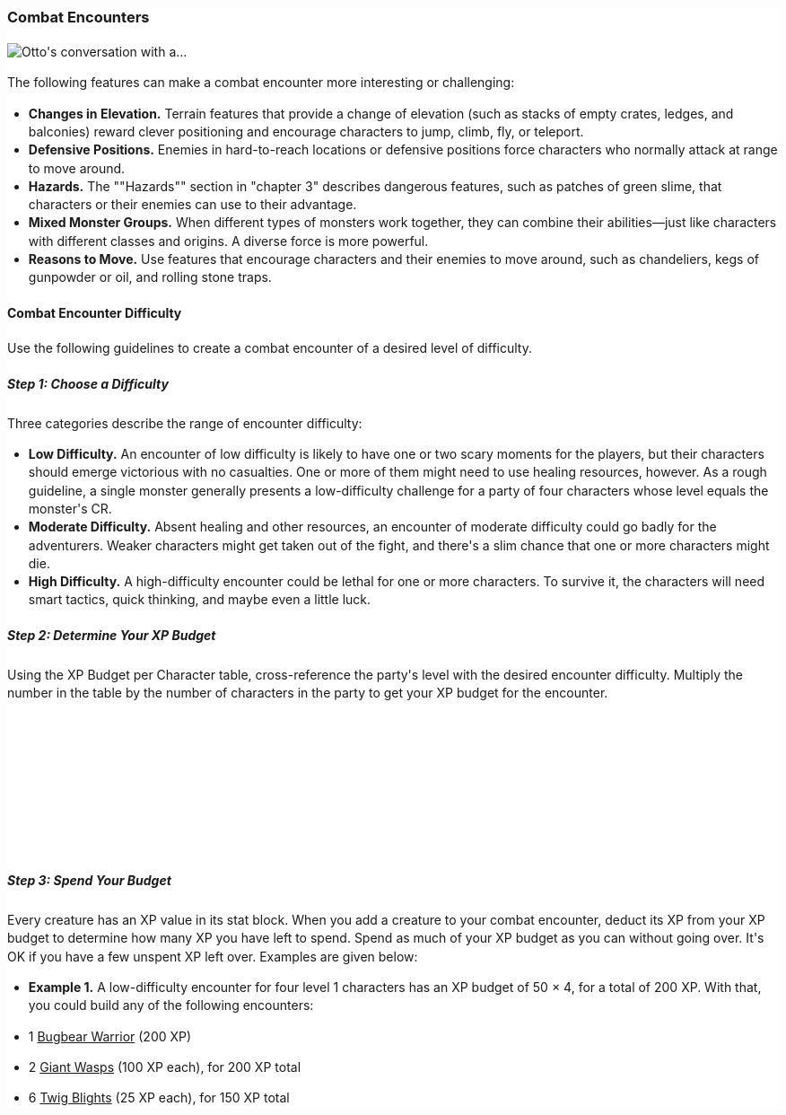 ### Combat Encounters

![Otto's conversation with a...](3-Mechanics/CLI/books/dungeon-masters-guide-2024/img/054-03-006-magic-mirror.webp#center "Otto's conversation with a magic mirror is an exciting social interaction encounter")

The following features can make a combat encounter more interesting or challenging:

- **Changes in Elevation.** Terrain features that provide a change of elevation (such as stacks of empty crates, ledges, and balconies) reward clever positioning and encourage characters to jump, climb, fly, or teleport.  
- **Defensive Positions.** Enemies in hard-to-reach locations or defensive positions force characters who normally attack at range to move around.  
- **Hazards.** The ""Hazards"" section in "chapter 3" describes dangerous features, such as patches of green slime, that characters or their enemies can use to their advantage.  
- **Mixed Monster Groups.** When different types of monsters work together, they can combine their abilities—just like characters with different classes and origins. A diverse force is more powerful.  
- **Reasons to Move.** Use features that encourage characters and their enemies to move around, such as chandeliers, kegs of gunpowder or oil, and rolling stone traps.  

#### Combat Encounter Difficulty

Use the following guidelines to create a combat encounter of a desired level of difficulty.

##### Step 1: Choose a Difficulty

Three categories describe the range of encounter difficulty:

- **Low Difficulty.** An encounter of low difficulty is likely to have one or two scary moments for the players, but their characters should emerge victorious with no casualties. One or more of them might need to use healing resources, however. As a rough guideline, a single monster generally presents a low-difficulty challenge for a party of four characters whose level equals the monster's CR.  
- **Moderate Difficulty.** Absent healing and other resources, an encounter of moderate difficulty could go badly for the adventurers. Weaker characters might get taken out of the fight, and there's a slim chance that one or more characters might die.  
- **High Difficulty.** A high-difficulty encounter could be lethal for one or more characters. To survive it, the characters will need smart tactics, quick thinking, and maybe even a little luck.  

##### Step 2: Determine Your XP Budget

Using the XP Budget per Character table, cross-reference the party's level with the desired encounter difficulty. Multiply the number in the table by the number of characters in the party to get your XP budget for the encounter.

![Determine Your XP Budget; XP Budget per Character](3-Mechanics/CLI/tables/determine-your-xp-budget-xp-budget-per-character-xdmg.md)

##### Step 3: Spend Your Budget

Every creature has an XP value in its stat block. When you add a creature to your combat encounter, deduct its XP from your XP budget to determine how many XP you have left to spend. Spend as much of your XP budget as you can without going over. It's OK if you have a few unspent XP left over. Examples are given below:

- **Example 1.** A low-difficulty encounter for four level 1 characters has an XP budget of 50 × 4, for a total of 200 XP. With that, you could build any of the following encounters:  

- 1 [Bugbear Warrior](3-Mechanics/CLI/bestiary/fey/bugbear-warrior-xmm.md) (200 XP)  
- 2 [Giant Wasps](3-Mechanics/CLI/bestiary/beast/giant-wasp-xmm.md) (100 XP each), for 200 XP total  
- 6 [Twig Blights](3-Mechanics/CLI/bestiary/plant/twig-blight-xmm.md) (25 XP each), for 150 XP total  
